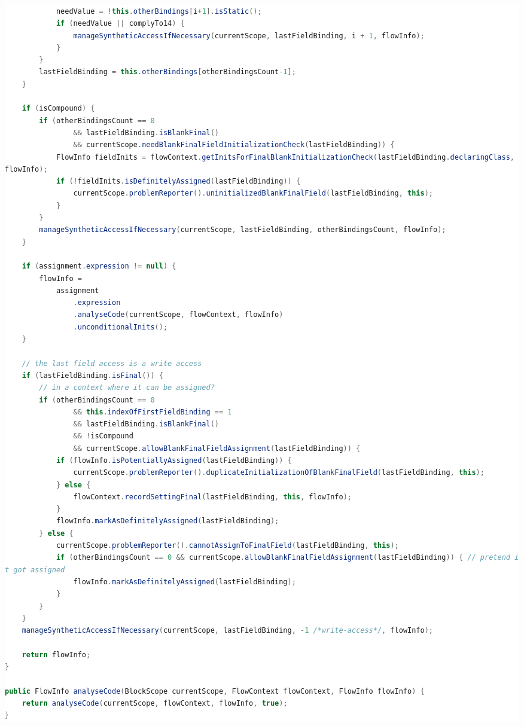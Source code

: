 ```java
			needValue = !this.otherBindings[i+1].isStatic();
			if (needValue || complyTo14) {
				manageSyntheticAccessIfNecessary(currentScope, lastFieldBinding, i + 1, flowInfo);
			}
		}
		lastFieldBinding = this.otherBindings[otherBindingsCount-1];
	}

	if (isCompound) {
		if (otherBindingsCount == 0
				&& lastFieldBinding.isBlankFinal()
				&& currentScope.needBlankFinalFieldInitializationCheck(lastFieldBinding)) {
			FlowInfo fieldInits = flowContext.getInitsForFinalBlankInitializationCheck(lastFieldBinding.declaringClass, flowInfo);
			if (!fieldInits.isDefinitelyAssigned(lastFieldBinding)) {
				currentScope.problemReporter().uninitializedBlankFinalField(lastFieldBinding, this);
			}
		}
		manageSyntheticAccessIfNecessary(currentScope, lastFieldBinding, otherBindingsCount, flowInfo);
	}

	if (assignment.expression != null) {
		flowInfo =
			assignment
				.expression
				.analyseCode(currentScope, flowContext, flowInfo)
				.unconditionalInits();
	}

	// the last field access is a write access
	if (lastFieldBinding.isFinal()) {
		// in a context where it can be assigned?
		if (otherBindingsCount == 0
				&& this.indexOfFirstFieldBinding == 1
				&& lastFieldBinding.isBlankFinal()
				&& !isCompound
				&& currentScope.allowBlankFinalFieldAssignment(lastFieldBinding)) {
			if (flowInfo.isPotentiallyAssigned(lastFieldBinding)) {
				currentScope.problemReporter().duplicateInitializationOfBlankFinalField(lastFieldBinding, this);
			} else {
				flowContext.recordSettingFinal(lastFieldBinding, this, flowInfo);
			}
			flowInfo.markAsDefinitelyAssigned(lastFieldBinding);
		} else {
			currentScope.problemReporter().cannotAssignToFinalField(lastFieldBinding, this);
			if (otherBindingsCount == 0 && currentScope.allowBlankFinalFieldAssignment(lastFieldBinding)) { // pretend it got assigned
				flowInfo.markAsDefinitelyAssigned(lastFieldBinding);
			}
		}
	}
	manageSyntheticAccessIfNecessary(currentScope, lastFieldBinding, -1 /*write-access*/, flowInfo);

	return flowInfo;
}

public FlowInfo analyseCode(BlockScope currentScope, FlowContext flowContext, FlowInfo flowInfo) {
	return analyseCode(currentScope, flowContext, flowInfo, true);
}
```